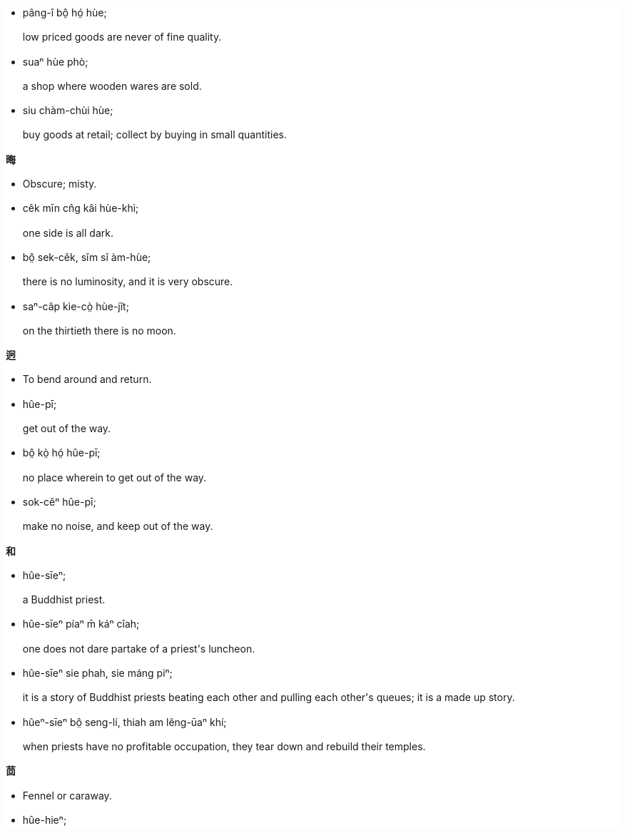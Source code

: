 - pâng-î bô̤ hó̤ hùe;

  low priced goods are never of fine quality.

- suaⁿ hùe phò;

  a shop where wooden wares are sold.

- siu chàm-chùi hùe;

  buy goods at retail; collect by buying in small quantities.

**晦**
- Obscure; misty.

- cêk mīn cn̂g kâi hùe-khì;

  one side is all dark.

- bô̤ sek-cêk, sĭm sĭ àm-hùe;

  there is no luminosity, and it is very obscure.

- saⁿ-câp kìe-cò̤ hùe-jît;

  on the thirtieth there is no moon.

**迥**
- To bend around and return.

- hûe-pī;

  get out of the way.

- bô̤ kò̤ hó̤ hûe-pī;

  no place wherein to get out of the way.

- sok-cĕⁿ hûe-pī;

  make no noise, and keep out of the way.

**和**

- hûe-sīeⁿ;

  a Buddhist priest.

- hûe-sīeⁿ píaⁿ m̄ káⁿ cîah;

  one does not dare partake of a priest's luncheon.

- hûe-sīeⁿ sie phah, sie máng piⁿ;

  it is a story of Buddhist priests beating each other and pulling each other's queues; it is a made up story.

- hûeⁿ-sīeⁿ bô̤ seng-lí, thiah am lêng-ūaⁿ khí;

  when priests have no profitable occupation, they tear down and rebuild their temples.

**茴**
- Fennel or caraway.

- hûe-hieⁿ;
